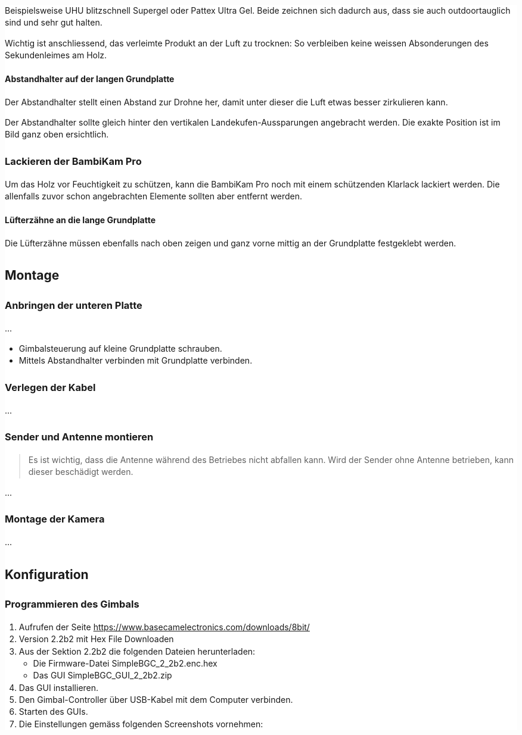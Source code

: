 Beispielsweise UHU blitzschnell Supergel oder Pattex Ultra Gel. Beide zeichnen sich dadurch aus, dass sie auch outdoortauglich sind und sehr gut halten.

Wichtig ist anschliessend, das verleimte Produkt an der Luft zu trocknen: So verbleiben keine weissen Absonderungen des Sekundenleimes am Holz.

#### Abstandhalter auf der langen Grundplatte

Der Abstandhalter stellt einen Abstand zur Drohne her, damit unter dieser die Luft etwas besser zirkulieren kann.

Der Abstandhalter sollte gleich hinter den vertikalen Landekufen-Aussparungen angebracht werden. Die exakte Position ist im Bild ganz oben ersichtlich.

### Lackieren der BambiKam Pro

Um das Holz vor Feuchtigkeit zu schützen, kann die BambiKam Pro noch mit einem schützenden Klarlack lackiert werden. Die allenfalls zuvor schon angebrachten Elemente sollten aber entfernt werden.

#### Lüfterzähne an die lange Grundplatte

Die Lüfterzähne müssen ebenfalls nach oben zeigen und ganz vorne mittig an der Grundplatte festgeklebt werden.

## Montage

### Anbringen der unteren Platte

...
- Gimbalsteuerung auf kleine Grundplatte schrauben.
- Mittels Abstandhalter verbinden mit Grundplatte verbinden.

### Verlegen der Kabel

...

### Sender und Antenne montieren

>Es ist wichtig, dass die Antenne während des Betriebes nicht abfallen kann. Wird der Sender ohne Antenne betrieben, kann dieser beschädigt werden.

...

### Montage der Kamera

...

## Konfiguration


### Programmieren des Gimbals


1. Aufrufen der Seite
   <a href="https://www.basecamelectronics.com/downloads/8bit/" target="_blank">https://www.basecamelectronics.com/downloads/8bit/</a>
2. Version 2.2b2 mit Hex File Downloaden
3. Aus der Sektion 2.2b2 die folgenden Dateien herunterladen:
   - Die Firmware-Datei SimpleBGC_2_2b2.enc.hex
   - Das GUI SimpleBGC_GUI_2_2b2.zip 
4. Das GUI installieren.
5. Den Gimbal-Controller über USB-Kabel mit dem Computer verbinden.
6. Starten des GUIs.
7. Die Einstellungen gemäss folgenden Screenshots vornehmen: